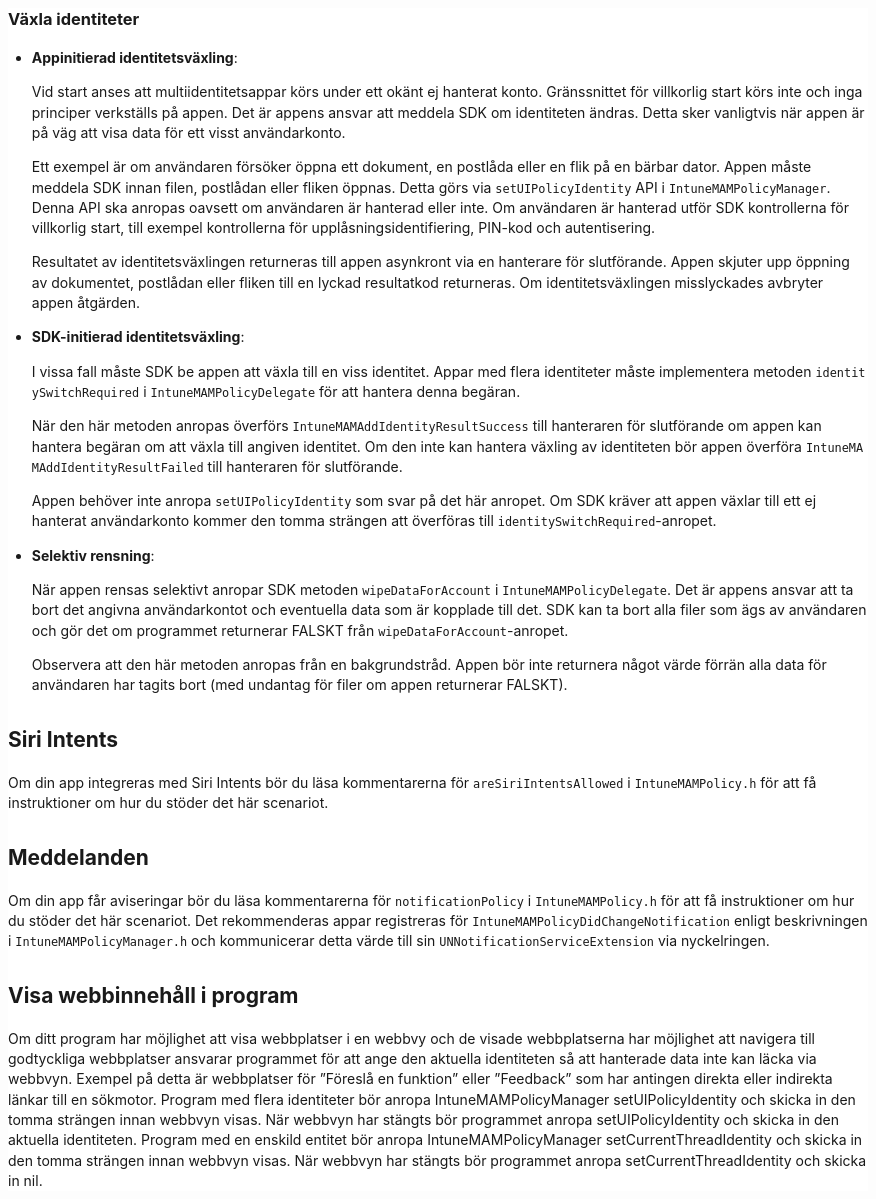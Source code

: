### <a name="switch-identities"></a>Växla identiteter

* **Appinitierad identitetsväxling**:

    Vid start anses att multiidentitetsappar körs under ett okänt ej hanterat konto. Gränssnittet för villkorlig start körs inte och inga principer verkställs på appen. Det är appens ansvar att meddela SDK om identiteten ändras. Detta sker vanligtvis när appen är på väg att visa data för ett visst användarkonto.

    Ett exempel är om användaren försöker öppna ett dokument, en postlåda eller en flik på en bärbar dator. Appen måste meddela SDK innan filen, postlådan eller fliken öppnas. Detta görs via `setUIPolicyIdentity` API i `IntuneMAMPolicyManager`. Denna API ska anropas oavsett om användaren är hanterad eller inte. Om användaren är hanterad utför SDK kontrollerna för villkorlig start, till exempel kontrollerna för upplåsningsidentifiering, PIN-kod och autentisering.

    Resultatet av identitetsväxlingen returneras till appen asynkront via en hanterare för slutförande. Appen skjuter upp öppning av dokumentet, postlådan eller fliken till en lyckad resultatkod returneras. Om identitetsväxlingen misslyckades avbryter appen åtgärden.

* **SDK-initierad identitetsväxling**:

    I vissa fall måste SDK be appen att växla till en viss identitet. Appar med flera identiteter måste implementera metoden `identitySwitchRequired` i `IntuneMAMPolicyDelegate` för att hantera denna begäran.

    När den här metoden anropas överförs `IntuneMAMAddIdentityResultSuccess` till hanteraren för slutförande om appen kan hantera begäran om att växla till angiven identitet. Om den inte kan hantera växling av identiteten bör appen överföra `IntuneMAMAddIdentityResultFailed` till hanteraren för slutförande.

    Appen behöver inte anropa `setUIPolicyIdentity` som svar på det här anropet. Om SDK kräver att appen växlar till ett ej hanterat användarkonto kommer den tomma strängen att överföras till `identitySwitchRequired`-anropet.

* **Selektiv rensning**:

    När appen rensas selektivt anropar SDK metoden `wipeDataForAccount` i `IntuneMAMPolicyDelegate`. Det är appens ansvar att ta bort det angivna användarkontot och eventuella data som är kopplade till det. SDK kan ta bort alla filer som ägs av användaren och gör det om programmet returnerar FALSKT från `wipeDataForAccount`-anropet.

    Observera att den här metoden anropas från en bakgrundstråd. Appen bör inte returnera något värde förrän alla data för användaren har tagits bort (med undantag för filer om appen returnerar FALSKT).

## <a name="siri-intents"></a>Siri Intents
Om din app integreras med Siri Intents bör du läsa kommentarerna för `areSiriIntentsAllowed` i `IntuneMAMPolicy.h` för att få instruktioner om hur du stöder det här scenariot. 
    
## <a name="notifications"></a>Meddelanden
Om din app får aviseringar bör du läsa kommentarerna för `notificationPolicy` i `IntuneMAMPolicy.h` för att få instruktioner om hur du stöder det här scenariot.  Det rekommenderas appar registreras för `IntuneMAMPolicyDidChangeNotification` enligt beskrivningen i `IntuneMAMPolicyManager.h` och kommunicerar detta värde till sin `UNNotificationServiceExtension` via nyckelringen.
## <a name="displaying-web-content-within-application"></a>Visa webbinnehåll i program
Om ditt program har möjlighet att visa webbplatser i en webbvy och de visade webbplatserna har möjlighet att navigera till godtyckliga webbplatser ansvarar programmet för att ange den aktuella identiteten så att hanterade data inte kan läcka via webbvyn. Exempel på detta är webbplatser för ”Föreslå en funktion” eller ”Feedback” som har antingen direkta eller indirekta länkar till en sökmotor.
Program med flera identiteter bör anropa IntuneMAMPolicyManager setUIPolicyIdentity och skicka in den tomma strängen innan webbvyn visas. När webbvyn har stängts bör programmet anropa setUIPolicyIdentity och skicka in den aktuella identiteten.
Program med en enskild entitet bör anropa IntuneMAMPolicyManager setCurrentThreadIdentity och skicka in den tomma strängen innan webbvyn visas. När webbvyn har stängts bör programmet anropa setCurrentThreadIdentity och skicka in nil.
